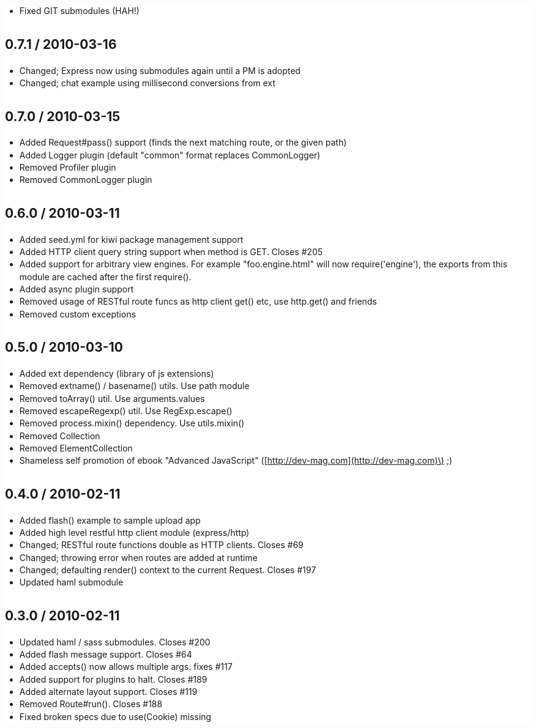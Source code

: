 * Fixed GIT submodules \(HAH!\)

## 0.7.1 / 2010-03-16

* Changed; Express now using submodules again until a PM is adopted
* Changed; chat example using millisecond conversions from ext

## 0.7.0 / 2010-03-15

* Added Request\#pass\(\) support \(finds the next matching route, or the given path\)
* Added Logger plugin \(default "common" format replaces CommonLogger\)
* Removed Profiler plugin
* Removed CommonLogger plugin

## 0.6.0 / 2010-03-11

* Added seed.yml for kiwi package management support
* Added HTTP client query string support when method is GET. Closes \#205
* Added support for arbitrary view engines. For example "foo.engine.html" will now require\('engine'\), the exports from this module are cached after the first require\(\).
* Added async plugin support
* Removed usage of RESTful route funcs as http client get\(\) etc, use http.get\(\) and friends
* Removed custom exceptions

## 0.5.0 / 2010-03-10

* Added ext dependency \(library of js extensions\)
* Removed extname\(\) / basename\(\) utils. Use path module
* Removed toArray\(\) util. Use arguments.values
* Removed escapeRegexp\(\) util. Use RegExp.escape\(\)
* Removed process.mixin\(\) dependency. Use utils.mixin\(\)
* Removed Collection
* Removed ElementCollection
* Shameless self promotion of ebook "Advanced JavaScript" \([http://dev-mag.com](http://dev-mag.com)\)  ;\)

## 0.4.0 / 2010-02-11

* Added flash\(\) example to sample upload app
* Added high level restful http client module \(express/http\)
* Changed; RESTful route functions double as HTTP clients. Closes \#69
* Changed; throwing error when routes are added at runtime
* Changed; defaulting render\(\) context to the current Request. Closes \#197
* Updated haml submodule

## 0.3.0 / 2010-02-11

* Updated haml / sass submodules. Closes \#200
* Added flash message support. Closes \#64
* Added accepts\(\) now allows multiple args. fixes \#117
* Added support for plugins to halt. Closes \#189
* Added alternate layout support. Closes \#119
* Removed Route\#run\(\). Closes \#188
* Fixed broken specs due to use\(Cookie\) missing
